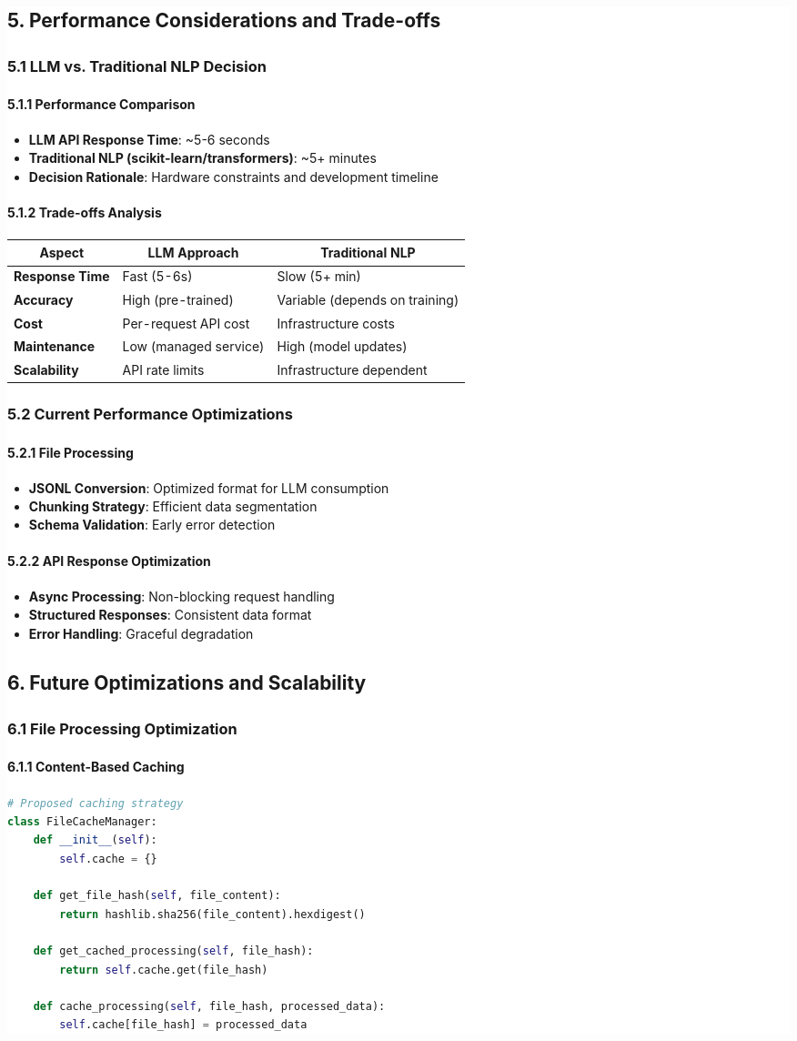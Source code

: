 ## 5. Performance Considerations and Trade-offs

### 5.1 LLM vs. Traditional NLP Decision

#### 5.1.1 Performance Comparison
- **LLM API Response Time**: ~5-6 seconds
- **Traditional NLP (scikit-learn/transformers)**: ~5+ minutes
- **Decision Rationale**: Hardware constraints and development timeline

#### 5.1.2 Trade-offs Analysis
| Aspect            | LLM Approach          | Traditional NLP                |
|-------------------|-----------------------|--------------------------------|
| **Response Time** | Fast (5-6s)           | Slow (5+ min)                  |
| **Accuracy**      | High (pre-trained)    | Variable (depends on training) |
| **Cost**          | Per-request API cost  | Infrastructure costs           |
| **Maintenance**   | Low (managed service) | High (model updates)           |
| **Scalability**   | API rate limits       | Infrastructure dependent       |

### 5.2 Current Performance Optimizations

#### 5.2.1 File Processing
- **JSONL Conversion**: Optimized format for LLM consumption
- **Chunking Strategy**: Efficient data segmentation
- **Schema Validation**: Early error detection

#### 5.2.2 API Response Optimization
- **Async Processing**: Non-blocking request handling
- **Structured Responses**: Consistent data format
- **Error Handling**: Graceful degradation

## 6. Future Optimizations and Scalability

### 6.1 File Processing Optimization

#### 6.1.1 Content-Based Caching
```python
# Proposed caching strategy
class FileCacheManager:
    def __init__(self):
        self.cache = {}
    
    def get_file_hash(self, file_content):
        return hashlib.sha256(file_content).hexdigest()
    
    def get_cached_processing(self, file_hash):
        return self.cache.get(file_hash)
    
    def cache_processing(self, file_hash, processed_data):
        self.cache[file_hash] = processed_data
```
